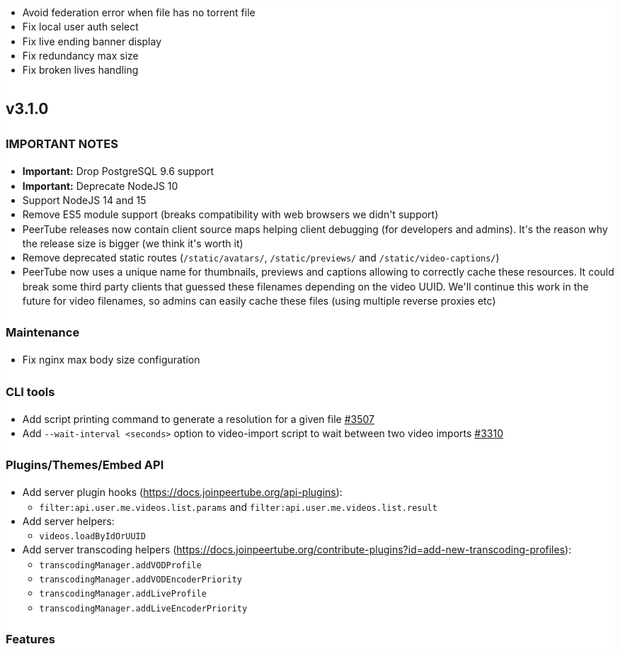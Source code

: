  * Avoid federation error when file has no torrent file
 * Fix local user auth select
 * Fix live ending banner display
 * Fix redundancy max size
 * Fix broken lives handling



## v3.1.0

### IMPORTANT NOTES

 * **Important:** Drop PostgreSQL 9.6 support
 * **Important:** Deprecate NodeJS 10
 * Support NodeJS 14 and 15
 * Remove ES5 module support (breaks compatibility with web browsers we didn't support)
 * PeerTube releases now contain client source maps helping client debugging (for developers and admins).
 It's the reason why the release size is bigger (we think it's worth it)
 * Remove deprecated static routes (`/static/avatars/`, `/static/previews/` and `/static/video-captions/`)
 * PeerTube now uses a unique name for thumbnails, previews and captions allowing to correctly cache these resources.
 It could break some third party clients that guessed these filenames depending on the video UUID. We'll continue this work in the future
 for video filenames, so admins can easily cache these files (using multiple reverse proxies etc)

### Maintenance

 * Fix nginx max body size configuration

### CLI tools

 * Add script printing command to generate a resolution for a given file [#3507](https://github.com/Chocobozzz/PeerTube/pull/3507)
 * Add `--wait-interval <seconds>` option to video-import script to wait between two video imports [#3310](https://github.com/Chocobozzz/PeerTube/pull/3310)

### Plugins/Themes/Embed API

 * Add server plugin hooks (https://docs.joinpeertube.org/api-plugins):
   * `filter:api.user.me.videos.list.params` and `filter:api.user.me.videos.list.result`
 * Add server helpers:
   * `videos.loadByIdOrUUID`
 * Add server transcoding helpers (https://docs.joinpeertube.org/contribute-plugins?id=add-new-transcoding-profiles):
   * `transcodingManager.addVODProfile`
   * `transcodingManager.addVODEncoderPriority`
   * `transcodingManager.addLiveProfile`
   * `transcodingManager.addLiveEncoderPriority`

### Features
